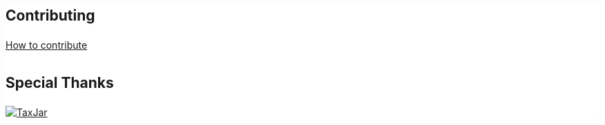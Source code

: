 ## Contributing

[How to contribute](./CONTRIBUTING.md)

## Special Thanks

[<img src="https://github.com/taxjar/date_time_parser/blob/master/images/taxjar_sponsor.jpg?raw=true" alt="TaxJar" height=75 />](https://www.taxjar.com)
